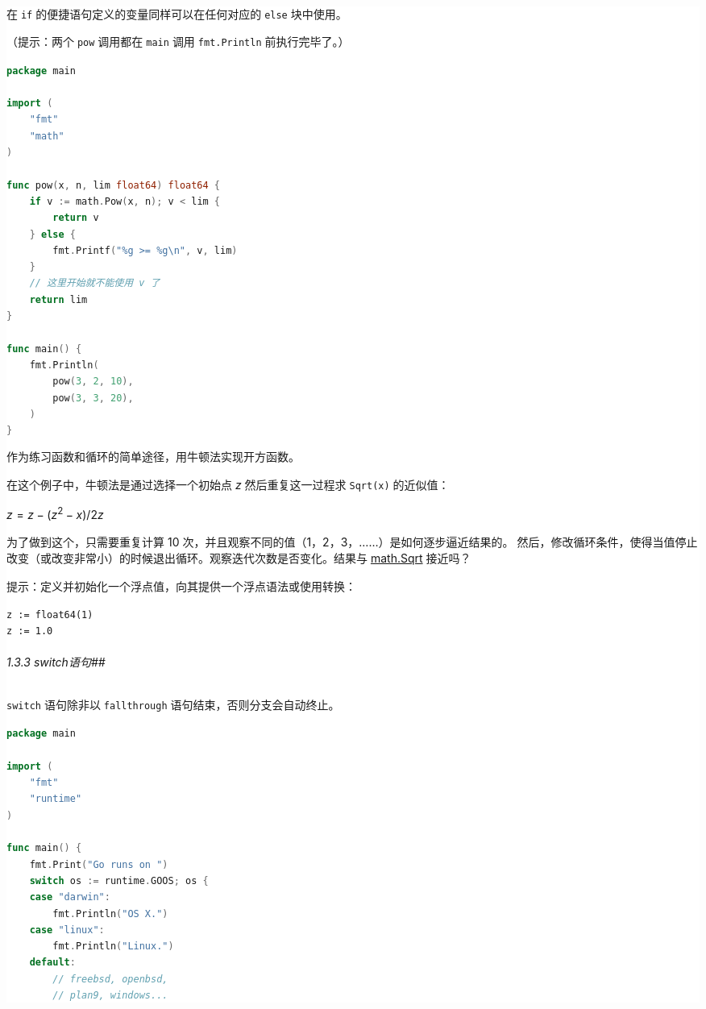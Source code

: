 在 `if` 的便捷语句定义的变量同样可以在任何对应的 `else` 块中使用。

（提示：两个 `pow` 调用都在 `main` 调用 `fmt.Println` 前执行完毕了。）

```go
package main

import (
	"fmt"
	"math"
)

func pow(x, n, lim float64) float64 {
	if v := math.Pow(x, n); v < lim {
		return v
	} else {
		fmt.Printf("%g >= %g\n", v, lim)
	}
	// 这里开始就不能使用 v 了
	return lim
}

func main() {
	fmt.Println(
		pow(3, 2, 10),
		pow(3, 3, 20),
	)
}
```

作为练习函数和循环的简单途径，用牛顿法实现开方函数。

在这个例子中，牛顿法是通过选择一个初始点 *z* 然后重复这一过程求 `Sqrt(x)` 的近似值：

$z=z-(z^2 -x)/2z$

为了做到这个，只需要重复计算 10 次，并且观察不同的值（1，2，3，……）是如何逐步逼近结果的。 然后，修改循环条件，使得当值停止改变（或改变非常小）的时候退出循环。观察迭代次数是否变化。结果与 [math.Sqrt](https://go-zh.org/pkg/math/#Sqrt) 接近吗？

提示：定义并初始化一个浮点值，向其提供一个浮点语法或使用转换：

```
z := float64(1)
z := 1.0
```



###### 1.3.3 switch语句##

​	`switch` 语句除非以 `fallthrough` 语句结束，否则分支会自动终止。

```go
package main

import (
	"fmt"
	"runtime"
)

func main() {
	fmt.Print("Go runs on ")
	switch os := runtime.GOOS; os {
	case "darwin":
		fmt.Println("OS X.")
	case "linux":
		fmt.Println("Linux.")
	default:
		// freebsd, openbsd,
		// plan9, windows...
```